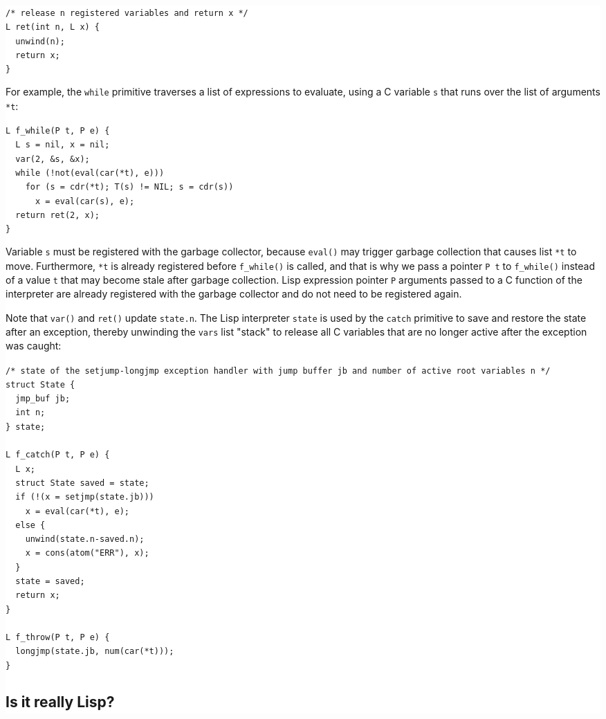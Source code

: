     /* release n registered variables and return x */
    L ret(int n, L x) {
      unwind(n);
      return x;
    }

For example, the `while` primitive traverses a list of expressions to evaluate, using a C variable `s` that runs over the list of arguments `*t`:

    L f_while(P t, P e) {
      L s = nil, x = nil;
      var(2, &s, &x);
      while (!not(eval(car(*t), e)))
        for (s = cdr(*t); T(s) != NIL; s = cdr(s))
          x = eval(car(s), e);
      return ret(2, x);
    }

Variable `s` must be registered with the garbage collector, because `eval()` may trigger garbage collection that causes list `*t` to move.  Furthermore, `*t` is already registered before `f_while()` is called, and that is why we pass a pointer `P t` to `f_while()` instead of a value `t` that may become stale after garbage collection.  Lisp expression pointer `P` arguments passed to a C function of the interpreter are already registered with the garbage collector and do not need to be registered again.

Note that `var()` and `ret()` update `state.n`.  The Lisp interpreter `state` is used by the `catch` primitive to save and restore the state after an exception, thereby unwinding the `vars` list "stack" to release all C variables that are no longer active after the exception was caught:

    /* state of the setjump-longjmp exception handler with jump buffer jb and number of active root variables n */
    struct State {
      jmp_buf jb;
      int n;
    } state;

    L f_catch(P t, P e) {
      L x;
      struct State saved = state;
      if (!(x = setjmp(state.jb)))
        x = eval(car(*t), e);
      else {
        unwind(state.n-saved.n);
        x = cons(atom("ERR"), x);
      }
      state = saved;
      return x;
    }

    L f_throw(P t, P e) {
      longjmp(state.jb, num(car(*t)));
    }

## Is it really Lisp?
